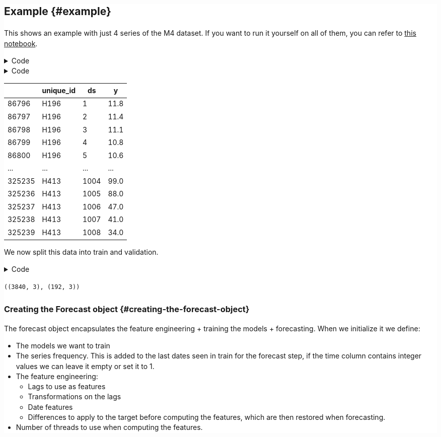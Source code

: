 ## Example {#example}

This shows an example with just 4 series of the M4 dataset. If you want
to run it yourself on all of them, you can refer to [this
notebook](https://www.kaggle.com/code/lemuz90/m4-competition).

<details><summary>Code</summary></details>
<details><summary>Code</summary></details>
<div dangerouslySetInnerHTML={{ __html: quartoRawHtml[0] }} />

|        | unique_id | ds   | y    |
|--------|-----------|------|------|
| 86796  | H196      | 1    | 11.8 |
| 86797  | H196      | 2    | 11.4 |
| 86798  | H196      | 3    | 11.1 |
| 86799  | H196      | 4    | 10.8 |
| 86800  | H196      | 5    | 10.6 |
| ...    | ...       | ...  | ...  |
| 325235 | H413      | 1004 | 99.0 |
| 325236 | H413      | 1005 | 88.0 |
| 325237 | H413      | 1006 | 47.0 |
| 325238 | H413      | 1007 | 41.0 |
| 325239 | H413      | 1008 | 34.0 |

<div dangerouslySetInnerHTML={{ __html: quartoRawHtml[1] }} />

We now split this data into train and validation.

<details><summary>Code</summary></details>

``` text
((3840, 3), (192, 3))
```

### Creating the Forecast object {#creating-the-forecast-object}

The forecast object encapsulates the feature engineering + training the
models + forecasting. When we initialize it we define:

-   The models we want to train
-   The series frequency. This is added to the last dates seen in train
    for the forecast step, if the time column contains integer values we
    can leave it empty or set it to 1.
-   The feature engineering:
    -   Lags to use as features
    -   Transformations on the lags
    -   Date features
    -   Differences to apply to the target before computing the
        features, which are then restored when forecasting.
-   Number of threads to use when computing the features.
